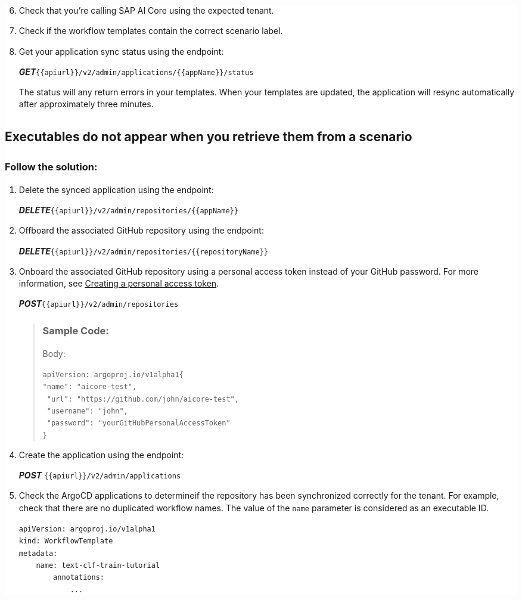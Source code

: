 6.  Check that you’re calling SAP AI Core using the expected tenant.
7.  Check if the workflow templates contain the correct scenario label.
8.  Get your application sync status using the endpoint:

    ***GET***`{{apiurl}}/v2/admin/applications/{{appName}}/status`

    The status will any return errors in your templates. When your templates are updated, the application will resync automatically after approximately three minutes.




<a name="loio7f1e35be58fb4f909e43d44d994ab77d__section_gtk_yqk_vsb"/>

## Executables do not appear when you retrieve them from a scenario



### Follow the solution:

1.  Delete the synced application using the endpoint:

    ***DELETE***`{{apiurl}}/v2/admin/repositories/{{appName}}`

2.  Offboard the associated GitHub repository using the endpoint:

    ***DELETE***`{{apiurl}}/v2/admin/repositories/{{repositoryName}}`

3.  Onboard the associated GitHub repository using a personal access token instead of your GitHub password. For more information, see [Creating a personal access token](https://docs.github.com/en/authentication/keeping-your-account-and-data-secure/creating-a-personal-access-token).

    ***POST***`{{apiurl}}/v2/admin/repositories`

    > ### Sample Code:  
    > Body:
    > 
    > ```
    > apiVersion: argoproj.io/v1alpha1{
    > "name": "aicore-test",
    >  "url": "https://github.com/john/aicore-test", 
    >  "username": "john", 
    >  "password": "yourGitHubPersonalAccessToken" 
    > }
    > ```

4.  Create the application using the endpoint:

    ***POST*** `{{apiurl}}/v2/admin/applications`

5.  Check the ArgoCD applications to determineif the repository has been synchronized correctly for the tenant. For example, check that there are no duplicated workflow names. The value of the `name` parameter is considered as an executable ID.

    ```
    apiVersion: argoproj.io/v1alpha1
    kind: WorkflowTemplate
    metadata:
    	name: text-clf-train-tutorial
    		annotations:
    			...
    ```
